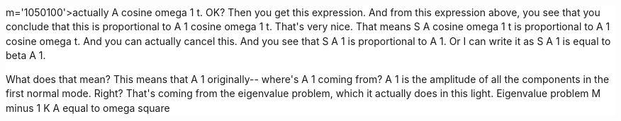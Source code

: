   m='1050100'>actually</span> <span m='1050570'>A</span> <span
  m='1050910'>cosine</span> <span m='1051200'>omega</span> <span
  m='1051880'>1</span> <span m='1052120'>t.</span> <span m='1052990'>OK?</span>
  <span m='1053890'>Then</span> <span m='1054100'>you</span> <span
  m='1054220'>get</span> <span m='1054370'>this</span> <span
  m='1054580'>expression.</span> <span m='1055330'>And</span> <span
  m='1055600'>from</span> <span m='1055900'>this</span> <span
  m='1057400'>expression</span> <span m='1057655'>above,</span> <span
  m='1058930'>you</span> <span m='1059090'>see</span> <span
  m='1059330'>that</span> <span m='1059650'>you</span> <span
  m='1059860'>conclude</span> <span m='1060280'>that</span> <span
  m='1060400'>this</span> <span m='1060640'>is</span> <span
  m='1060790'>proportional</span> <span m='1061630'>to</span> <span
  m='1062800'>A</span> <span m='1063240'>1</span> <span
  m='1064090'>cosine</span> <span m='1065250'>omega</span> <span
  m='1065760'>1</span> <span m='1065990'>t.</span> <span
  m='1068000'>That's</span> <span m='1068350'>very</span> <span
  m='1068560'>nice.</span> <span m='1069070'>That</span> <span
  m='1069250'>means</span> <span m='1070970'>S</span> <span m='1071350'>A</span>
  <span m='1073060'>cosine</span> <span m='1073450'>omega</span> <span
  m='1073780'>1</span> <span m='1074020'>t</span> <span m='1074230'>is</span>
  <span m='1074380'>proportional</span> <span m='1075060'>to</span> <span
  m='1075340'>A</span> <span m='1076260'>1</span> <span
  m='1076840'>cosine</span> <span m='1077240'>omega</span> <span
  m='1077760'>t.</span> <span m='1078620'>And</span> <span
  m='1078780'>you</span> <span m='1078860'>can</span> <span
  m='1079240'>actually</span> <span m='1079540'>cancel</span> <span
  m='1079990'>this.</span> <span m='1080865'>And</span> <span
  m='1081330'>you</span> <span m='1081460'>see</span> <span
  m='1081760'>that</span> <span m='1082570'>S</span> <span m='1082990'>A</span>
  <span m='1083380'>1</span> <span m='1084280'>is</span> <span
  m='1084400'>proportional</span> <span m='1085180'>to</span> <span
  m='1086220'>A</span> <span m='1086590'>1.</span> <span m='1088060'>Or</span>
  <span m='1088360'>I</span> <span m='1088450'>can</span> <span
  m='1088720'>write</span> <span m='1088980'>it</span> <span
  m='1089200'>as</span> <span m='1089950'>S</span> <span m='1090460'>A</span>
  <span m='1091540'>1</span> <span m='1092440'>is</span> <span
  m='1092680'>equal</span> <span m='1093010'>to</span> <span
  m='1093560'>beta</span> <span m='1093770'>A</span> <span m='1094766'>1.</span>
  </p><p><span m='1097760'>What</span> <span m='1098010'>does</span> <span
  m='1098160'>that</span> <span m='1098280'>mean?</span> <span
  m='1099880'>This</span> <span m='1100110'>means</span> <span
  m='1100530'>that</span> <span m='1102090'>A</span> <span m='1102360'>1</span>
  <span m='1105030'>originally--</span> <span m='1106060'>where's</span> <span
  m='1106520'>A</span> <span m='1106700'>1</span> <span
  m='1106900'>coming</span> <span m='1107250'>from?</span> <span
  m='1107850'>A</span> <span m='1108060'>1</span> <span m='1108570'>is</span>
  <span m='1108750'>the</span> <span m='1108960'>amplitude</span> <span
  m='1110610'>of</span> <span m='1111510'>all</span> <span
  m='1111780'>the</span> <span m='1111870'>components</span> <span
  m='1112830'>in</span> <span m='1113010'>the</span> <span
  m='1113190'>first</span> <span m='1113670'>normal</span> <span
  m='1114160'>mode.</span> <span m='1114340'>Right?</span> <span
  m='1116400'>That's</span> <span m='1116640'>coming</span> <span
  m='1117000'>from</span> <span m='1117270'>the</span> <span
  m='1117490'>eigenvalue</span> <span m='1118180'>problem,</span> <span
  m='1119410'>which</span> <span m='1119770'>it</span> <span
  m='1120120'>actually</span> <span m='1120520'>does</span> <span
  m='1121350'>in</span> <span m='1121530'>this</span> <span
  m='1121800'>light.</span> <span m='1122700'>Eigenvalue</span> <span
  m='1123300'>problem</span> <span m='1123590'>M</span> <span m='1123860'>minus
  1</span> <span m='1124210'>K</span> <span m='1124320'>A</span> <span
  m='1125190'>equal</span> <span m='1125520'>to</span> <span
  m='1125580'>omega</span> <span m='1125970'>square</span> <span